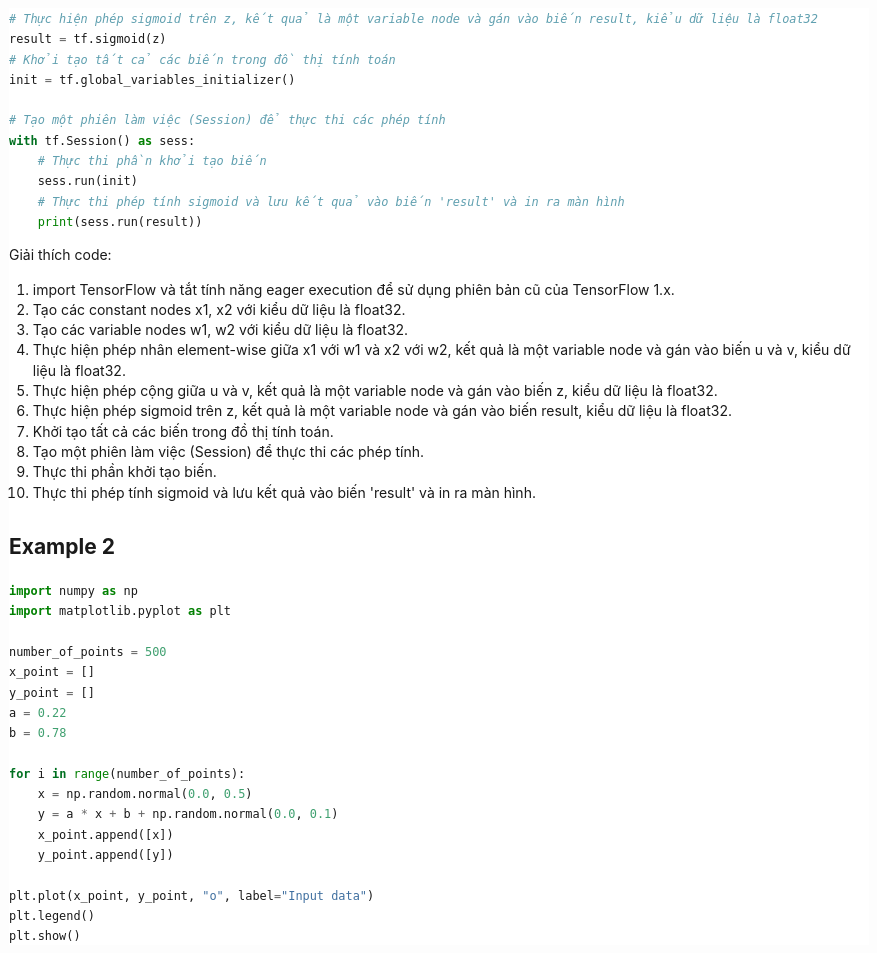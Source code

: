 ```python
# Thực hiện phép sigmoid trên z, kết quả là một variable node và gán vào biến result, kiểu dữ liệu là float32
result = tf.sigmoid(z)
# Khởi tạo tất cả các biến trong đồ thị tính toán
init = tf.global_variables_initializer()

# Tạo một phiên làm việc (Session) để thực thi các phép tính
with tf.Session() as sess:
    # Thực thi phần khởi tạo biến
    sess.run(init)
    # Thực thi phép tính sigmoid và lưu kết quả vào biến 'result' và in ra màn hình
    print(sess.run(result))
```

Giải thích code:

1. import TensorFlow và tắt tính năng eager execution để sử dụng phiên bản cũ của TensorFlow 1.x.
2. Tạo các constant nodes x1, x2 với kiểu dữ liệu là float32.
3. Tạo các variable nodes w1, w2 với kiểu dữ liệu là float32.
4. Thực hiện phép nhân element-wise giữa x1 với w1 và x2 với w2, kết quả là một variable node và gán vào biến u và v, kiểu dữ liệu là float32.
5. Thực hiện phép cộng giữa u và v, kết quả là một variable node và gán vào biến z, kiểu dữ liệu là float32.
6. Thực hiện phép sigmoid trên z, kết quả là một variable node và gán vào biến result, kiểu dữ liệu là float32.
7. Khởi tạo tất cả các biến trong đồ thị tính toán.
8. Tạo một phiên làm việc (Session) để thực thi các phép tính.
9. Thực thi phần khởi tạo biến.
10. Thực thi phép tính sigmoid và lưu kết quả vào biến 'result' và in ra màn hình.


## Example 2



```python
import numpy as np
import matplotlib.pyplot as plt

number_of_points = 500
x_point = []
y_point = []
a = 0.22
b = 0.78

for i in range(number_of_points):
    x = np.random.normal(0.0, 0.5)
    y = a * x + b + np.random.normal(0.0, 0.1)
    x_point.append([x])
    y_point.append([y])

plt.plot(x_point, y_point, "o", label="Input data")
plt.legend()
plt.show()
```

